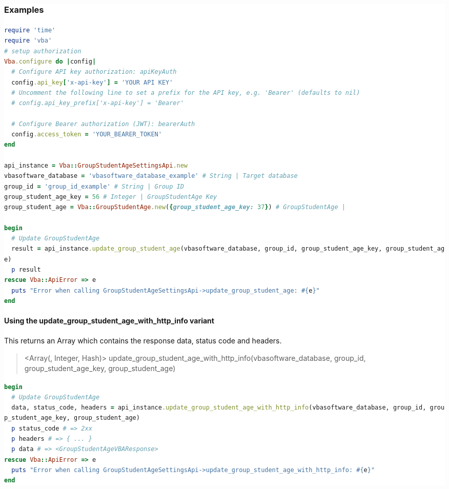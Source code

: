 ### Examples

```ruby
require 'time'
require 'vba'
# setup authorization
Vba.configure do |config|
  # Configure API key authorization: apiKeyAuth
  config.api_key['x-api-key'] = 'YOUR API KEY'
  # Uncomment the following line to set a prefix for the API key, e.g. 'Bearer' (defaults to nil)
  # config.api_key_prefix['x-api-key'] = 'Bearer'

  # Configure Bearer authorization (JWT): bearerAuth
  config.access_token = 'YOUR_BEARER_TOKEN'
end

api_instance = Vba::GroupStudentAgeSettingsApi.new
vbasoftware_database = 'vbasoftware_database_example' # String | Target database
group_id = 'group_id_example' # String | Group ID
group_student_age_key = 56 # Integer | GroupStudentAge Key
group_student_age = Vba::GroupStudentAge.new({group_student_age_key: 37}) # GroupStudentAge | 

begin
  # Update GroupStudentAge
  result = api_instance.update_group_student_age(vbasoftware_database, group_id, group_student_age_key, group_student_age)
  p result
rescue Vba::ApiError => e
  puts "Error when calling GroupStudentAgeSettingsApi->update_group_student_age: #{e}"
end
```

#### Using the update_group_student_age_with_http_info variant

This returns an Array which contains the response data, status code and headers.

> <Array(<GroupStudentAgeVBAResponse>, Integer, Hash)> update_group_student_age_with_http_info(vbasoftware_database, group_id, group_student_age_key, group_student_age)

```ruby
begin
  # Update GroupStudentAge
  data, status_code, headers = api_instance.update_group_student_age_with_http_info(vbasoftware_database, group_id, group_student_age_key, group_student_age)
  p status_code # => 2xx
  p headers # => { ... }
  p data # => <GroupStudentAgeVBAResponse>
rescue Vba::ApiError => e
  puts "Error when calling GroupStudentAgeSettingsApi->update_group_student_age_with_http_info: #{e}"
end
```
